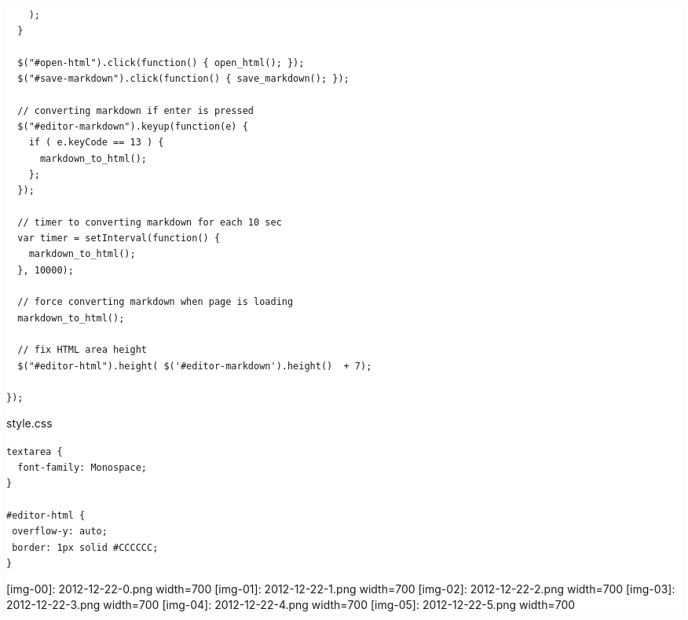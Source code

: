 	    );
	  }
	 
	  $("#open-html").click(function() { open_html(); });
	  $("#save-markdown").click(function() { save_markdown(); });
	
	  // converting markdown if enter is pressed
	  $("#editor-markdown").keyup(function(e) {
	    if ( e.keyCode == 13 ) {
	      markdown_to_html();
	    };
	  });
	  
	  // timer to converting markdown for each 10 sec
	  var timer = setInterval(function() {
	    markdown_to_html();
	  }, 10000);
	
	  // force converting markdown when page is loading
	  markdown_to_html();
	
	  // fix HTML area height
	  $("#editor-html").height( $('#editor-markdown').height()  + 7);
	
	});

style.css

	textarea {
	  font-family: Monospace;
	}
	
	#editor-html {
	 overflow-y: auto;
	 border: 1px solid #CCCCCC;
	}

[markdown-syntax]: http://daringfireball.net/projects/markdown/syntax/
[wikipedia]: http://en.wikipedia.org/wiki/Markdown/
[john-gruber]: http://daringfireball.net/projects/markdown/
[cpan-text-multimarkdown]: http://www.metacpan.org/module/Text::MultiMarkdown/
[mojolicious]: http://mojolicio.us/
[bootstrap]: http://twitter.github.com/bootstrap/
[jquery]: http://jquery.com/
[google]: http:google.com/
[uuid]: http://en.wikipedia.org/wiki/UUID/
[navbar]: http://twitter.github.com/bootstrap/components.html#navbar
[firebug]: https://www.getfirebug.com/

[img-00]: 2012-12-22-0.png width=700
[img-01]: 2012-12-22-1.png width=700
[img-02]: 2012-12-22-2.png width=700
[img-03]: 2012-12-22-3.png width=700
[img-04]: 2012-12-22-4.png width=700
[img-05]: 2012-12-22-5.png width=700
